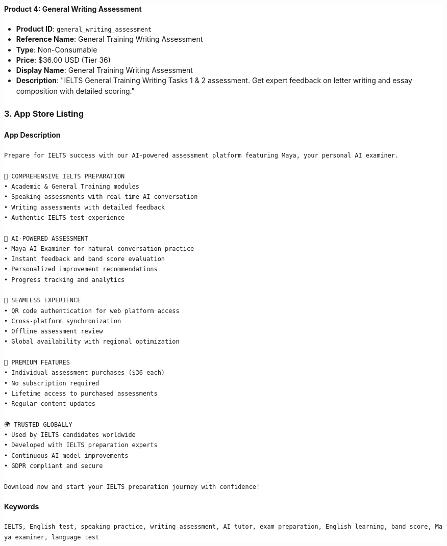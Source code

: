 #### Product 4: General Writing Assessment
- **Product ID**: `general_writing_assessment`
- **Reference Name**: General Training Writing Assessment
- **Type**: Non-Consumable
- **Price**: $36.00 USD (Tier 36)
- **Display Name**: General Training Writing Assessment
- **Description**: "IELTS General Training Writing Tasks 1 & 2 assessment. Get expert feedback on letter writing and essay composition with detailed scoring."

### 3. App Store Listing

#### App Description
```
Prepare for IELTS success with our AI-powered assessment platform featuring Maya, your personal AI examiner.

🎯 COMPREHENSIVE IELTS PREPARATION
• Academic & General Training modules
• Speaking assessments with real-time AI conversation
• Writing assessments with detailed feedback
• Authentic IELTS test experience

🤖 AI-POWERED ASSESSMENT
• Maya AI Examiner for natural conversation practice
• Instant feedback and band score evaluation
• Personalized improvement recommendations
• Progress tracking and analytics

📱 SEAMLESS EXPERIENCE
• QR code authentication for web platform access
• Cross-platform synchronization
• Offline assessment review
• Global availability with regional optimization

💎 PREMIUM FEATURES
• Individual assessment purchases ($36 each)
• No subscription required
• Lifetime access to purchased assessments
• Regular content updates

🌍 TRUSTED GLOBALLY
• Used by IELTS candidates worldwide
• Developed with IELTS preparation experts
• Continuous AI model improvements
• GDPR compliant and secure

Download now and start your IELTS preparation journey with confidence!
```

#### Keywords
```
IELTS, English test, speaking practice, writing assessment, AI tutor, exam preparation, English learning, band score, Maya examiner, language test
```
